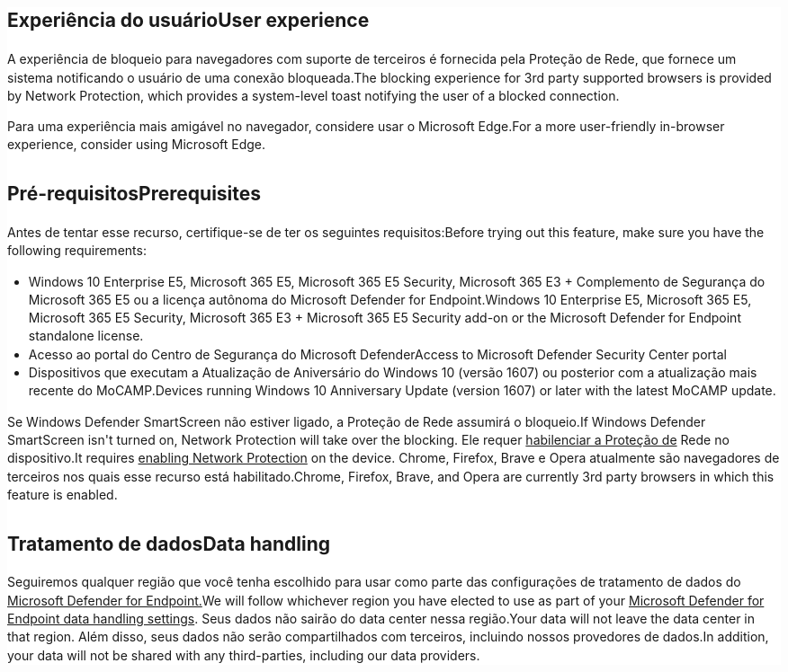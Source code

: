 ## <a name="user-experience"></a><span data-ttu-id="bd4e8-128">Experiência do usuário</span><span class="sxs-lookup"><span data-stu-id="bd4e8-128">User experience</span></span>

<span data-ttu-id="bd4e8-129">A experiência de bloqueio para navegadores com suporte de terceiros é fornecida pela Proteção de Rede, que fornece um sistema notificando o usuário de uma conexão bloqueada.</span><span class="sxs-lookup"><span data-stu-id="bd4e8-129">The blocking experience for 3rd party supported browsers is provided by Network Protection, which provides a system-level toast notifying the user of a blocked connection.</span></span> 

<span data-ttu-id="bd4e8-130">Para uma experiência mais amigável no navegador, considere usar o Microsoft Edge.</span><span class="sxs-lookup"><span data-stu-id="bd4e8-130">For a more user-friendly in-browser experience, consider using Microsoft Edge.</span></span>

## <a name="prerequisites"></a><span data-ttu-id="bd4e8-131">Pré-requisitos</span><span class="sxs-lookup"><span data-stu-id="bd4e8-131">Prerequisites</span></span>

<span data-ttu-id="bd4e8-132">Antes de tentar esse recurso, certifique-se de ter os seguintes requisitos:</span><span class="sxs-lookup"><span data-stu-id="bd4e8-132">Before trying out this feature, make sure you have the following requirements:</span></span>

- <span data-ttu-id="bd4e8-133">Windows 10 Enterprise E5, Microsoft 365 E5, Microsoft 365 E5 Security, Microsoft 365 E3 + Complemento de Segurança do Microsoft 365 E5 ou a licença autônoma do Microsoft Defender for Endpoint.</span><span class="sxs-lookup"><span data-stu-id="bd4e8-133">Windows 10 Enterprise E5, Microsoft 365 E5, Microsoft 365 E5 Security, Microsoft 365 E3 + Microsoft 365 E5 Security add-on or the Microsoft Defender for Endpoint standalone license.</span></span> 
- <span data-ttu-id="bd4e8-134">Acesso ao portal do Centro de Segurança do Microsoft Defender</span><span class="sxs-lookup"><span data-stu-id="bd4e8-134">Access to Microsoft Defender Security Center portal</span></span>
- <span data-ttu-id="bd4e8-135">Dispositivos que executam a Atualização de Aniversário do Windows 10 (versão 1607) ou posterior com a atualização mais recente do MoCAMP.</span><span class="sxs-lookup"><span data-stu-id="bd4e8-135">Devices running Windows 10 Anniversary Update (version 1607) or later with the latest MoCAMP update.</span></span>

<span data-ttu-id="bd4e8-136">Se Windows Defender SmartScreen não estiver ligado, a Proteção de Rede assumirá o bloqueio.</span><span class="sxs-lookup"><span data-stu-id="bd4e8-136">If Windows Defender SmartScreen isn't turned on, Network Protection will take over the blocking.</span></span> <span data-ttu-id="bd4e8-137">Ele requer [habilenciar a Proteção de](enable-network-protection.md) Rede no dispositivo.</span><span class="sxs-lookup"><span data-stu-id="bd4e8-137">It requires [enabling Network Protection](enable-network-protection.md) on the device.</span></span> <span data-ttu-id="bd4e8-138">Chrome, Firefox, Brave e Opera atualmente são navegadores de terceiros nos quais esse recurso está habilitado.</span><span class="sxs-lookup"><span data-stu-id="bd4e8-138">Chrome, Firefox, Brave, and Opera are currently 3rd party browsers in which this feature is enabled.</span></span>

## <a name="data-handling"></a><span data-ttu-id="bd4e8-139">Tratamento de dados</span><span class="sxs-lookup"><span data-stu-id="bd4e8-139">Data handling</span></span>

<span data-ttu-id="bd4e8-140">Seguiremos qualquer região que você tenha escolhido para usar como parte das configurações de tratamento de dados do [Microsoft Defender for Endpoint.](https://docs.microsoft.com/microsoft-365/security/defender-endpoint/data-storage-privacy)</span><span class="sxs-lookup"><span data-stu-id="bd4e8-140">We will follow whichever region you have elected to use as part of your [Microsoft Defender for Endpoint data handling settings](https://docs.microsoft.com/microsoft-365/security/defender-endpoint/data-storage-privacy).</span></span> <span data-ttu-id="bd4e8-141">Seus dados não sairão do data center nessa região.</span><span class="sxs-lookup"><span data-stu-id="bd4e8-141">Your data will not leave the data center in that region.</span></span> <span data-ttu-id="bd4e8-142">Além disso, seus dados não serão compartilhados com terceiros, incluindo nossos provedores de dados.</span><span class="sxs-lookup"><span data-stu-id="bd4e8-142">In addition, your data will not be shared with any third-parties, including our data providers.</span></span>
